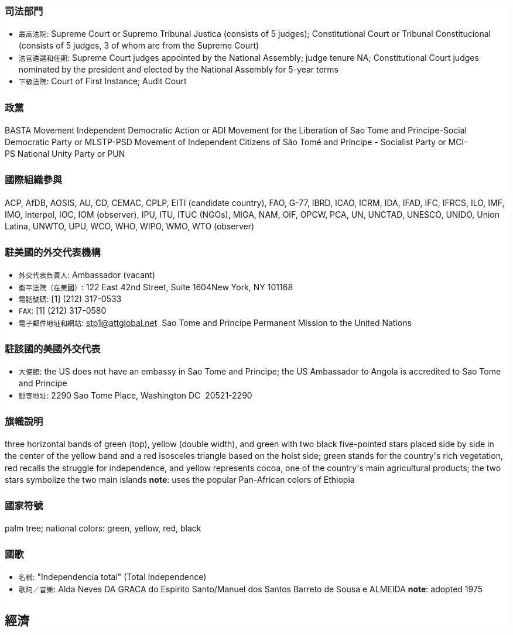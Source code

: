 ### 司法部門
- `最高法院`: Supreme Court or Supremo Tribunal Justica (consists of 5 judges); Constitutional Court or Tribunal Constitucional (consists of 5 judges, 3 of whom are from the Supreme Court)
- `法官遴選和任期`: Supreme Court judges appointed by the National Assembly; judge tenure NA; Constitutional Court judges nominated by the president and elected by the National Assembly for 5-year terms
- `下級法院`: Court of First Instance; Audit Court

### 政黨
BASTA Movement Independent Democratic Action or ADI Movement for the Liberation of Sao Tome and Principe-Social Democratic Party or MLSTP-PSD Movement of Independent Citizens of São Tomé and Príncipe - Socialist Party or MCI-PS National Unity Party or PUN

### 國際組織參與
ACP, AfDB, AOSIS, AU, CD, CEMAC, CPLP, EITI (candidate country), FAO, G-77, IBRD, ICAO, ICRM, IDA, IFAD, IFC, IFRCS, ILO, IMF, IMO, Interpol, IOC, IOM (observer), IPU, ITU, ITUC (NGOs), MIGA, NAM, OIF, OPCW, PCA, UN, UNCTAD, UNESCO, UNIDO, Union Latina, UNWTO, UPU, WCO, WHO, WIPO, WMO, WTO (observer)

### 駐美國的外交代表機構
- `外交代表負責人`: Ambassador (vacant)
- `衡平法院（在美國）`: 122 East 42nd Street, Suite 1604New York, NY 101168
- `電話號碼`: [1] (212) 317-0533
- `FAX`: [1] (212) 317-0580
- `電子郵件地址和網站`: stp1@attglobal.net  Sao Tome and Principe Permanent Mission to the United Nations

### 駐該國的美國外交代表
- `大使館`: the US does not have an embassy in Sao Tome and Principe; the US Ambassador to Angola is accredited to Sao Tome and Principe
- `郵寄地址`: 2290 Sao Tome Place, Washington DC  20521-2290

### 旗幟說明
three horizontal bands of green (top), yellow (double width), and green with two black five-pointed stars placed side by side in the center of the yellow band and a red isosceles triangle based on the hoist side; green stands for the country's rich vegetation, red recalls the struggle for independence, and yellow represents cocoa, one of the country's main agricultural products; the two stars symbolize the two main islands
**note**:  uses the popular Pan-African colors of Ethiopia

### 國家符號
palm tree; national colors: green, yellow, red, black

### 國歌
- `名稱`: "Independencia total" (Total Independence)
- `歌詞／音樂`: Alda Neves DA GRACA do Espirito Santo/Manuel dos Santos Barreto de Sousa e ALMEIDA
**note**:  adopted 1975

## 經濟
